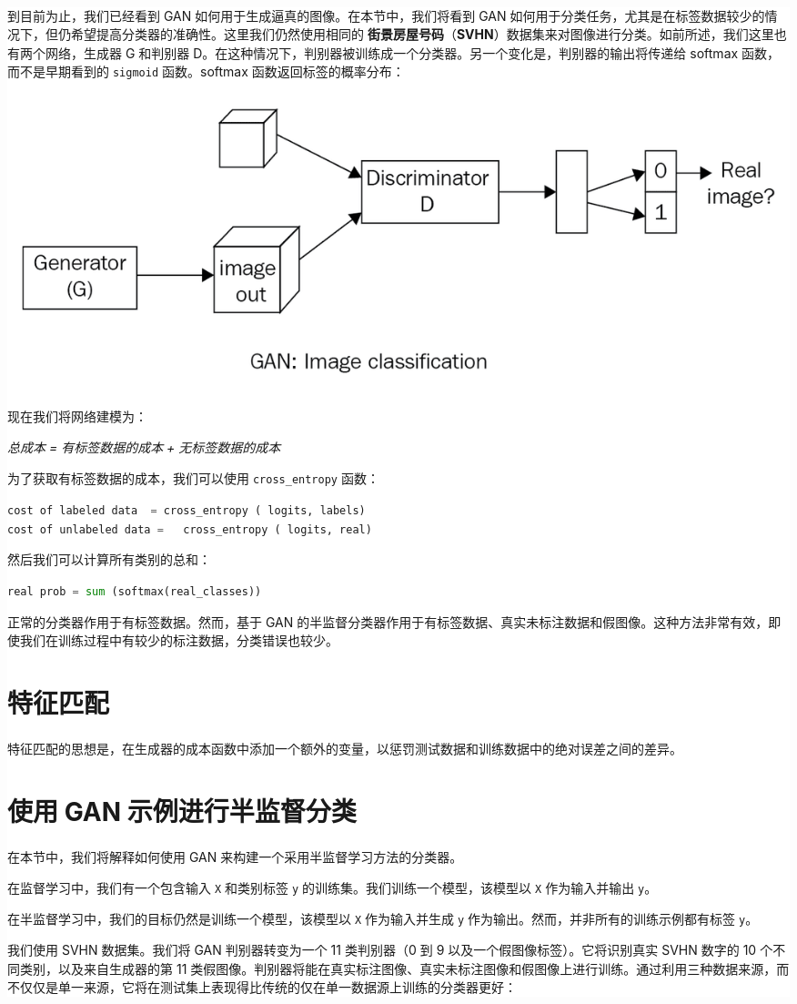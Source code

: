 到目前为止，我们已经看到 GAN 如何用于生成逼真的图像。在本节中，我们将看到 GAN 如何用于分类任务，尤其是在标签数据较少的情况下，但仍希望提高分类器的准确性。这里我们仍然使用相同的 **街景房屋号码**（**SVHN**）数据集来对图像进行分类。如前所述，我们这里也有两个网络，生成器 G 和判别器 D。在这种情况下，判别器被训练成一个分类器。另一个变化是，判别器的输出将传递给 softmax 函数，而不是早期看到的 `sigmoid` 函数。softmax 函数返回标签的概率分布：

![](img/8f617d78-0c02-4e22-9e9c-1e99923915dc.png)

现在我们将网络建模为：

*总成本 = 有标签数据的成本 + 无标签数据的成本*

为了获取有标签数据的成本，我们可以使用 `cross_entropy` 函数：

```py
cost of labeled data  = cross_entropy ( logits, labels)
cost of unlabeled data =   cross_entropy ( logits, real)
```

然后我们可以计算所有类别的总和：

```py
real prob = sum (softmax(real_classes))
```

正常的分类器作用于有标签数据。然而，基于 GAN 的半监督分类器作用于有标签数据、真实未标注数据和假图像。这种方法非常有效，即使我们在训练过程中有较少的标注数据，分类错误也较少。

# 特征匹配

特征匹配的思想是，在生成器的成本函数中添加一个额外的变量，以惩罚测试数据和训练数据中的绝对误差之间的差异。

# 使用 GAN 示例进行半监督分类

在本节中，我们将解释如何使用 GAN 来构建一个采用半监督学习方法的分类器。

在监督学习中，我们有一个包含输入 `X` 和类别标签 `y` 的训练集。我们训练一个模型，该模型以 `X` 作为输入并输出 `y`。

在半监督学习中，我们的目标仍然是训练一个模型，该模型以 `X` 作为输入并生成 `y` 作为输出。然而，并非所有的训练示例都有标签 `y`。

我们使用 SVHN 数据集。我们将 GAN 判别器转变为一个 11 类判别器（0 到 9 以及一个假图像标签）。它将识别真实 SVHN 数字的 10 个不同类别，以及来自生成器的第 11 类假图像。判别器将能在真实标注图像、真实未标注图像和假图像上进行训练。通过利用三种数据来源，而不仅仅是单一来源，它将在测试集上表现得比传统的仅在单一数据源上训练的分类器更好：
